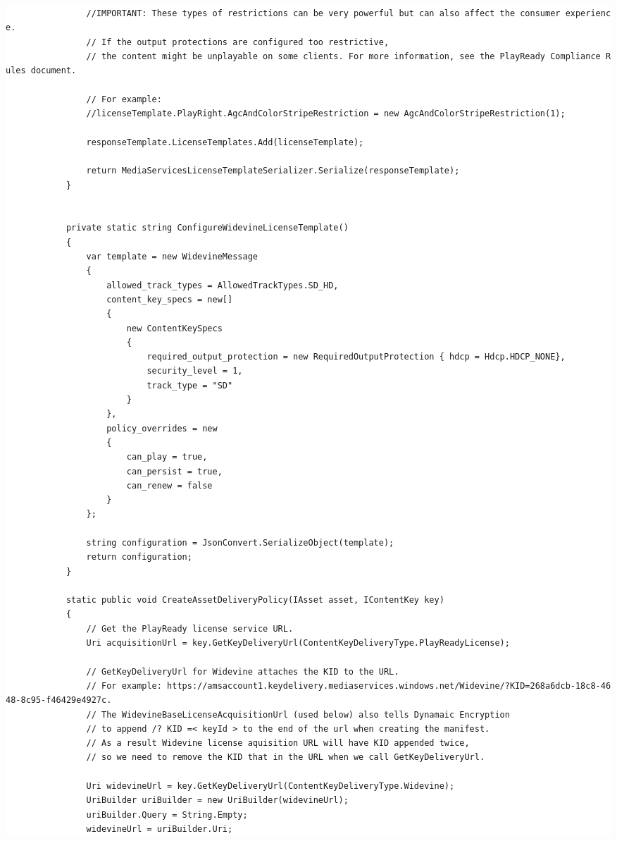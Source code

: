 		            //IMPORTANT: These types of restrictions can be very powerful but can also affect the consumer experience. 
		            // If the output protections are configured too restrictive, 
		            // the content might be unplayable on some clients. For more information, see the PlayReady Compliance Rules document.
		
		            // For example:
		            //licenseTemplate.PlayRight.AgcAndColorStripeRestriction = new AgcAndColorStripeRestriction(1);
		
		            responseTemplate.LicenseTemplates.Add(licenseTemplate);
		
		            return MediaServicesLicenseTemplateSerializer.Serialize(responseTemplate);
		        }
		
		
		        private static string ConfigureWidevineLicenseTemplate()
		        {
		            var template = new WidevineMessage
		            {
		                allowed_track_types = AllowedTrackTypes.SD_HD,
		                content_key_specs = new[]
		                {
		                    new ContentKeySpecs
		                    {
		                        required_output_protection = new RequiredOutputProtection { hdcp = Hdcp.HDCP_NONE},
		                        security_level = 1,
		                        track_type = "SD"
		                    }
		                },
		                policy_overrides = new
		                {
		                    can_play = true,
		                    can_persist = true,
		                    can_renew = false
		                }
		            };
		
		            string configuration = JsonConvert.SerializeObject(template);
		            return configuration;
		        }
		
		        static public void CreateAssetDeliveryPolicy(IAsset asset, IContentKey key)
		        {
		            // Get the PlayReady license service URL.
		            Uri acquisitionUrl = key.GetKeyDeliveryUrl(ContentKeyDeliveryType.PlayReadyLicense);
			    
			        // GetKeyDeliveryUrl for Widevine attaches the KID to the URL.
			        // For example: https://amsaccount1.keydelivery.mediaservices.windows.net/Widevine/?KID=268a6dcb-18c8-4648-8c95-f46429e4927c.  
			        // The WidevineBaseLicenseAcquisitionUrl (used below) also tells Dynamaic Encryption 
			        // to append /? KID =< keyId > to the end of the url when creating the manifest.
			        // As a result Widevine license aquisition URL will have KID appended twice, 
			        // so we need to remove the KID that in the URL when we call GetKeyDeliveryUrl.
			
		            Uri widevineUrl = key.GetKeyDeliveryUrl(ContentKeyDeliveryType.Widevine);
		            UriBuilder uriBuilder = new UriBuilder(widevineUrl);
		            uriBuilder.Query = String.Empty;
		            widevineUrl = uriBuilder.Uri;
		
